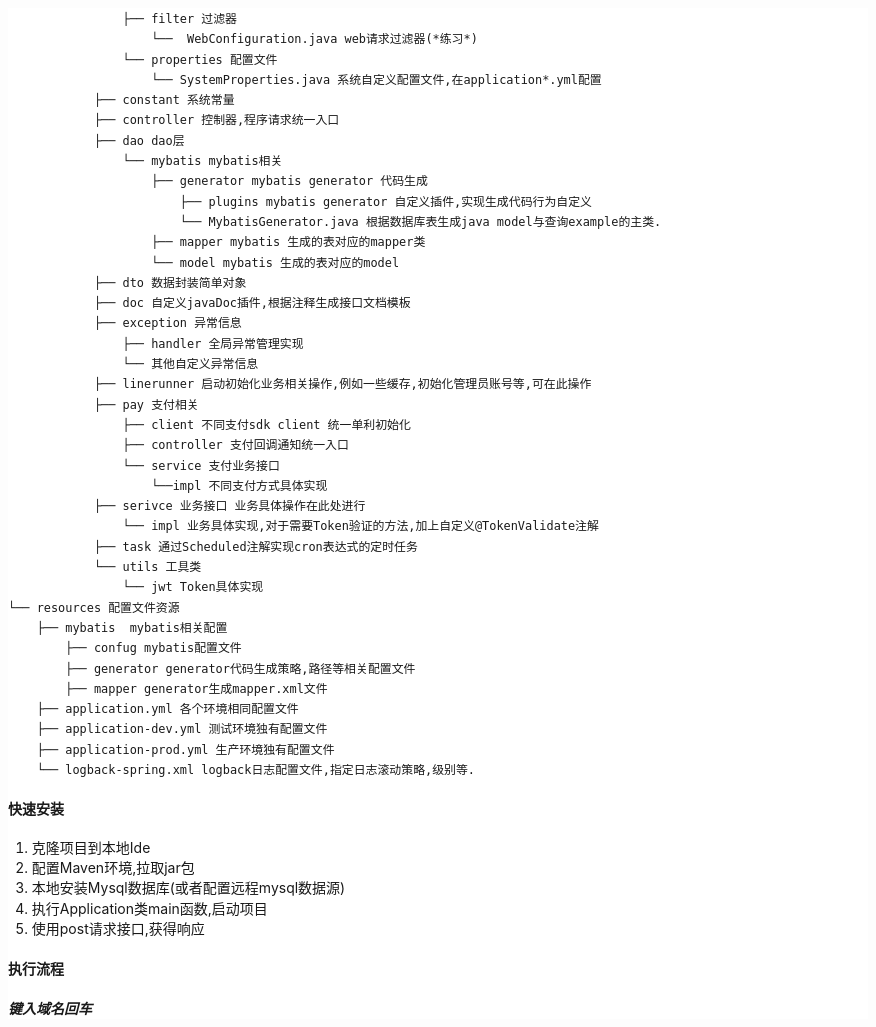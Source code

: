 ```shell
                ├── filter 过滤器
                    └──  WebConfiguration.java web请求过滤器(*练习*)
                └── properties 配置文件
                    └── SystemProperties.java 系统自定义配置文件,在application*.yml配置
            ├── constant 系统常量
            ├── controller 控制器,程序请求统一入口
            ├── dao dao层
                └── mybatis mybatis相关
                    ├── generator mybatis generator 代码生成
                        ├── plugins mybatis generator 自定义插件,实现生成代码行为自定义
                        └── MybatisGenerator.java 根据数据库表生成java model与查询example的主类.
                    ├── mapper mybatis 生成的表对应的mapper类
                    └── model mybatis 生成的表对应的model
            ├── dto 数据封装简单对象
            ├── doc 自定义javaDoc插件,根据注释生成接口文档模板
            ├── exception 异常信息
                ├── handler 全局异常管理实现
                └── 其他自定义异常信息
            ├── linerunner 启动初始化业务相关操作,例如一些缓存,初始化管理员账号等,可在此操作
            ├── pay 支付相关
                ├── client 不同支付sdk client 统一单利初始化
                ├── controller 支付回调通知统一入口
                └── service 支付业务接口
                    └──impl 不同支付方式具体实现
            ├── serivce 业务接口 业务具体操作在此处进行
                └── impl 业务具体实现,对于需要Token验证的方法,加上自定义@TokenValidate注解
            ├── task 通过Scheduled注解实现cron表达式的定时任务   
            └── utils 工具类
                └── jwt Token具体实现
└── resources 配置文件资源
    ├── mybatis  mybatis相关配置
        ├── confug mybatis配置文件
        ├── generator generator代码生成策略,路径等相关配置文件
        ├── mapper generator生成mapper.xml文件
    ├── application.yml 各个环境相同配置文件
    ├── application-dev.yml 测试环境独有配置文件
    ├── application-prod.yml 生产环境独有配置文件
    └── logback-spring.xml logback日志配置文件,指定日志滚动策略,级别等.
```

#### 快速安装

1. 克隆项目到本地Ide
2. 配置Maven环境,拉取jar包
3. 本地安装Mysql数据库(或者配置远程mysql数据源)
4. 执行Application类main函数,启动项目
5. 使用post请求接口,获得响应

#### 执行流程
##### 键入域名回车
